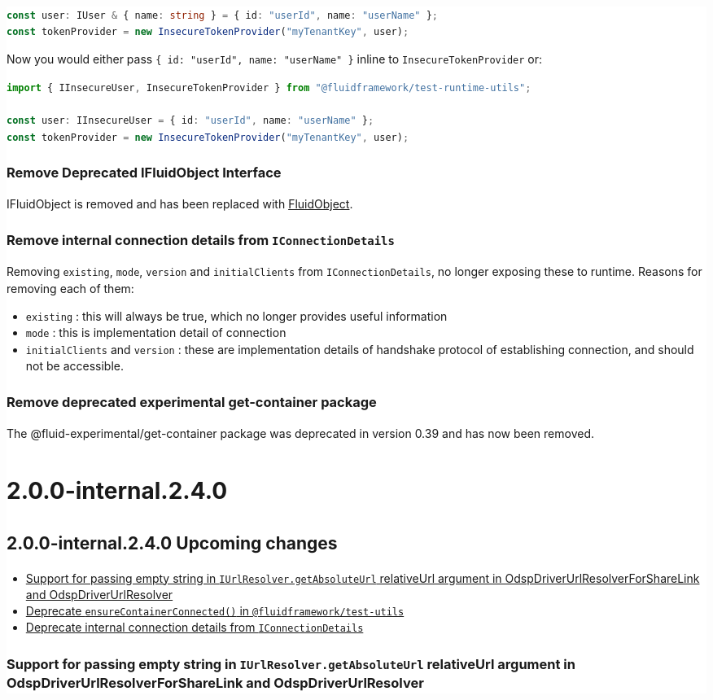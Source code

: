 ```typescript
const user: IUser & { name: string } = { id: "userId", name: "userName" };
const tokenProvider = new InsecureTokenProvider("myTenantKey", user);
```

Now you would either pass `{ id: "userId", name: "userName" }` inline to `InsecureTokenProvider` or:

```typescript
import { IInsecureUser, InsecureTokenProvider } from "@fluidframework/test-runtime-utils";

const user: IInsecureUser = { id: "userId", name: "userName" };
const tokenProvider = new InsecureTokenProvider("myTenantKey", user);
```

### Remove Deprecated IFluidObject Interface

IFluidObject is removed and has been replaced with [FluidObject](#Deprecate-IFluidObject-and-introduce-FluidObject).

### Remove internal connection details from `IConnectionDetails`

Removing `existing`, `mode`, `version` and `initialClients` from `IConnectionDetails`, no longer exposing these to runtime. Reasons for removing each of them:

-   `existing` : this will always be true, which no longer provides useful information
-   `mode` : this is implementation detail of connection
-   `initialClients` and `version` : these are implementation details of handshake protocol of establishing connection, and should not be accessible.

### Remove deprecated experimental get-container package

The @fluid-experimental/get-container package was deprecated in version 0.39 and has now been removed.

# 2.0.0-internal.2.4.0

## 2.0.0-internal.2.4.0 Upcoming changes

-   [Support for passing empty string in `IUrlResolver.getAbsoluteUrl` relativeUrl argument in OdspDriverUrlResolverForShareLink and OdspDriverUrlResolver](#Support-for-passing-empty-string-in-IUrlResolver.getAbsoluteUrl-relativeUrl-argument-in-OdspDriverUrlResolverForShareLink-and-OdspDriverUrlResolver)
-   [Deprecate `ensureContainerConnected()` in `@fluidframework/test-utils`](#deprecate-ensurecontainerconnected-in-fluidframeworktest-utils)
-   [Deprecate internal connection details from `IConnectionDetails`](#deprecate-internal-connection-details-from-IConnectionDetails)

### Support for passing empty string in `IUrlResolver.getAbsoluteUrl` relativeUrl argument in OdspDriverUrlResolverForShareLink and OdspDriverUrlResolver
